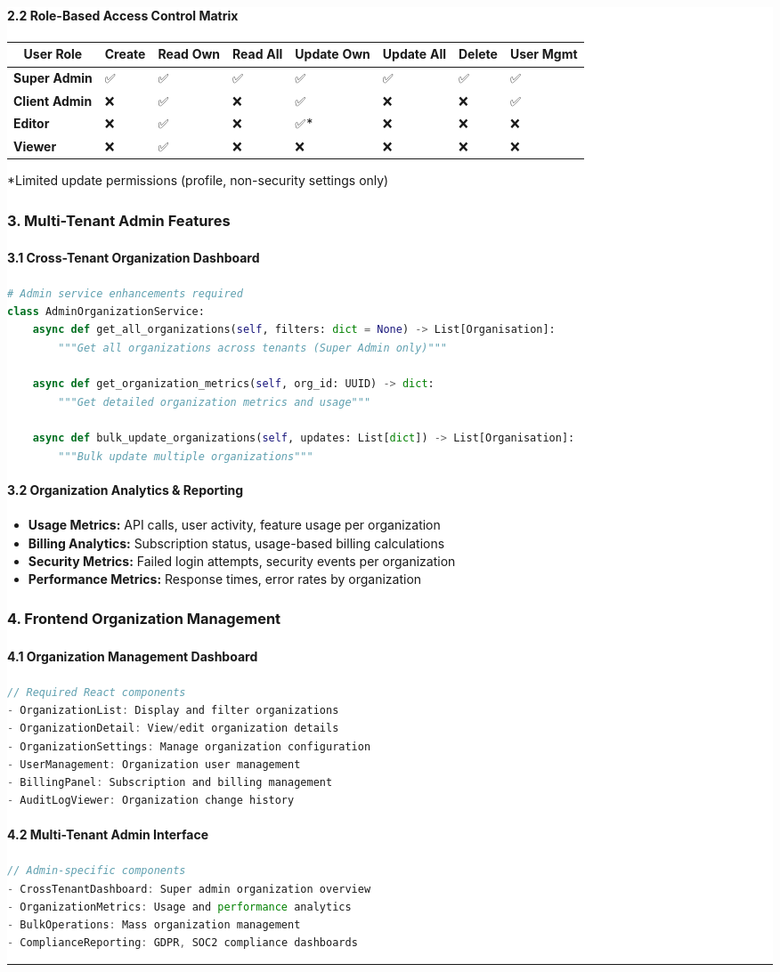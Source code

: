 #### **2.2 Role-Based Access Control Matrix**
| User Role | Create | Read Own | Read All | Update Own | Update All | Delete | User Mgmt |
|-----------|--------|----------|----------|------------|------------|--------|-----------|
| **Super Admin** | ✅ | ✅ | ✅ | ✅ | ✅ | ✅ | ✅ |
| **Client Admin** | ❌ | ✅ | ❌ | ✅ | ❌ | ❌ | ✅ |
| **Editor** | ❌ | ✅ | ❌ | ✅* | ❌ | ❌ | ❌ |
| **Viewer** | ❌ | ✅ | ❌ | ❌ | ❌ | ❌ | ❌ |

*Limited update permissions (profile, non-security settings only)

### **3. Multi-Tenant Admin Features**

#### **3.1 Cross-Tenant Organization Dashboard**
```python
# Admin service enhancements required
class AdminOrganizationService:
    async def get_all_organizations(self, filters: dict = None) -> List[Organisation]:
        """Get all organizations across tenants (Super Admin only)"""
        
    async def get_organization_metrics(self, org_id: UUID) -> dict:
        """Get detailed organization metrics and usage"""
        
    async def bulk_update_organizations(self, updates: List[dict]) -> List[Organisation]:
        """Bulk update multiple organizations"""
```

#### **3.2 Organization Analytics & Reporting**
- **Usage Metrics:** API calls, user activity, feature usage per organization
- **Billing Analytics:** Subscription status, usage-based billing calculations  
- **Security Metrics:** Failed login attempts, security events per organization
- **Performance Metrics:** Response times, error rates by organization

### **4. Frontend Organization Management**

#### **4.1 Organization Management Dashboard**
```typescript
// Required React components
- OrganizationList: Display and filter organizations
- OrganizationDetail: View/edit organization details
- OrganizationSettings: Manage organization configuration
- UserManagement: Organization user management
- BillingPanel: Subscription and billing management
- AuditLogViewer: Organization change history
```

#### **4.2 Multi-Tenant Admin Interface**
```typescript
// Admin-specific components
- CrossTenantDashboard: Super admin organization overview
- OrganizationMetrics: Usage and performance analytics
- BulkOperations: Mass organization management
- ComplianceReporting: GDPR, SOC2 compliance dashboards
```

---